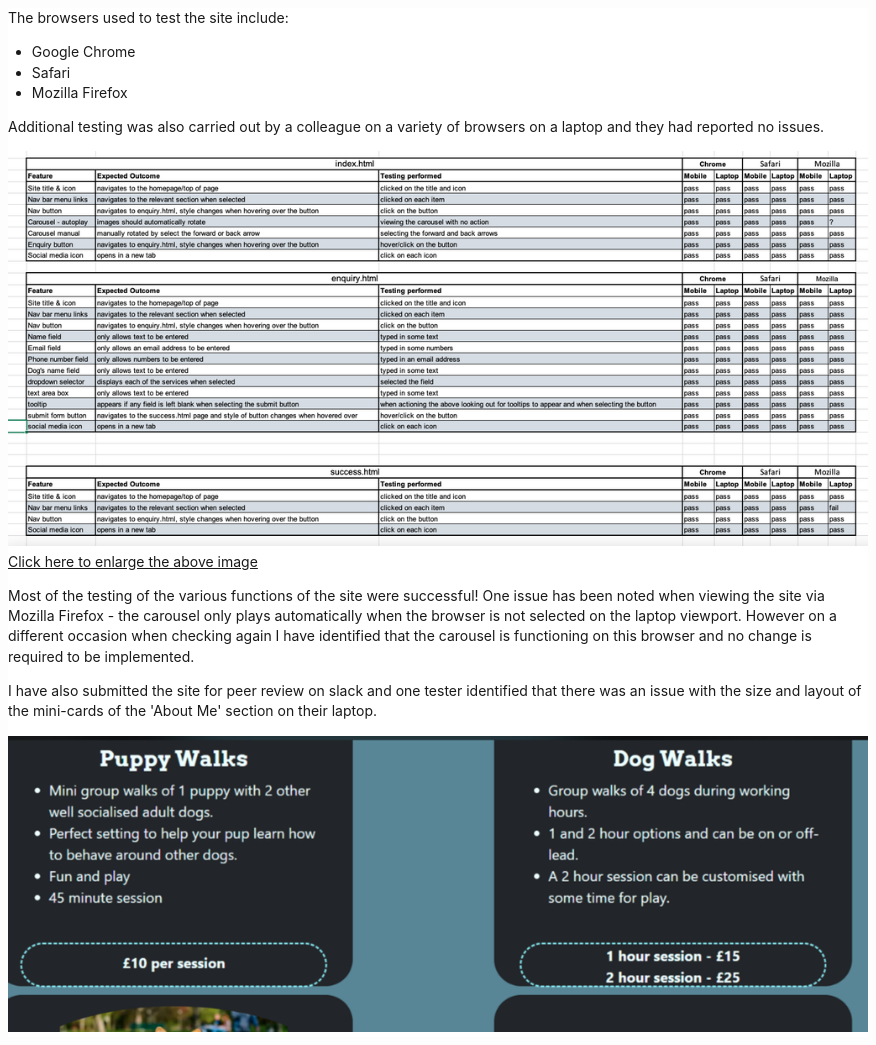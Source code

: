 The browsers used to test the site include:
- Google Chrome
- Safari
- Mozilla Firefox 

Additional testing was also carried out by a colleague on a variety of browsers on a laptop and they had reported no issues. 

![Screen shot of testing table](/documentation/testing.png) 
[Click here to enlarge the above image](/documentation/testing.png)

Most of the testing of the various functions of the site were successful! One issue has been noted when viewing the site via Mozilla Firefox - the carousel only plays automatically when the browser is not selected on the laptop viewport. However on a different occasion when checking again I have identified that the carousel is functioning on this browser and no change is required to be implemented.

I have also submitted the site for peer review on slack and one tester identified that there was an issue with the size and layout of the mini-cards of the 'About Me' section on their laptop.

![screen shot of image provided by a tester from peer review](/documentation/peer%20review.png)
